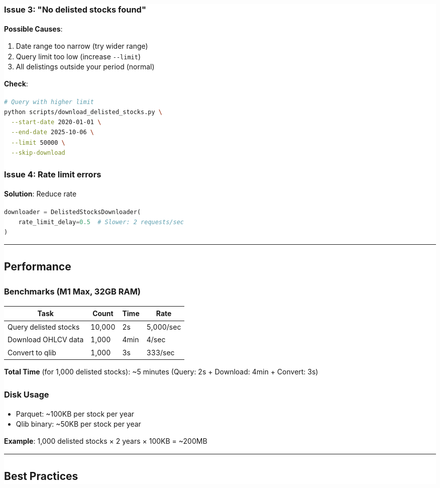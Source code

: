 ### Issue 3: "No delisted stocks found"

**Possible Causes**:
1. Date range too narrow (try wider range)
2. Query limit too low (increase `--limit`)
3. All delistings outside your period (normal)

**Check**:
```bash
# Query with higher limit
python scripts/download_delisted_stocks.py \
  --start-date 2020-01-01 \
  --end-date 2025-10-06 \
  --limit 50000 \
  --skip-download
```

### Issue 4: Rate limit errors

**Solution**: Reduce rate

```python
downloader = DelistedStocksDownloader(
    rate_limit_delay=0.5  # Slower: 2 requests/sec
)
```

---

## Performance

### Benchmarks (M1 Max, 32GB RAM)

| Task | Count | Time | Rate |
|------|-------|------|------|
| Query delisted stocks | 10,000 | 2s | 5,000/sec |
| Download OHLCV data | 1,000 | 4min | 4/sec |
| Convert to qlib | 1,000 | 3s | 333/sec |

**Total Time** (for 1,000 delisted stocks):
~5 minutes (Query: 2s + Download: 4min + Convert: 3s)

### Disk Usage

- Parquet: ~100KB per stock per year
- Qlib binary: ~50KB per stock per year

**Example**: 1,000 delisted stocks × 2 years × 100KB = ~200MB

---

## Best Practices
